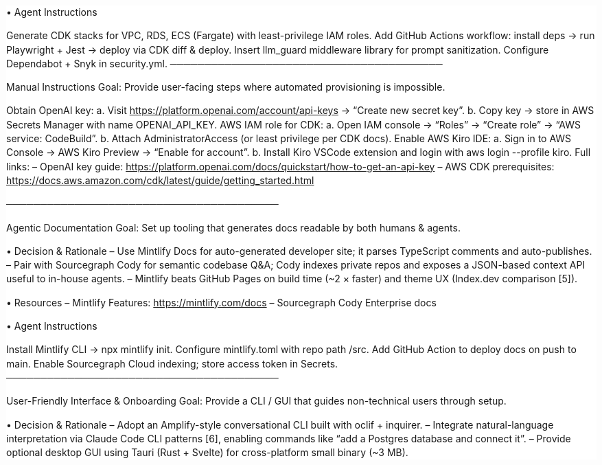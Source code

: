 • Agent Instructions

Generate CDK stacks for VPC, RDS, ECS (Fargate) with least-privilege IAM roles.
Add GitHub Actions workflow: install deps → run Playwright + Jest → deploy via CDK diff & deploy.
Insert llm_guard middleware library for prompt sanitization.
Configure Dependabot + Snyk in security.yml.
────────────────────────────────────────

Manual Instructions
Goal: Provide user-facing steps where automated provisioning is impossible.

Obtain OpenAI key:
a. Visit https://platform.openai.com/account/api-keys → “Create new secret key”.
b. Copy key → store in AWS Secrets Manager with name OPENAI_API_KEY.
AWS IAM role for CDK:
a. Open IAM console → “Roles” → “Create role” → “AWS service: CodeBuild”.
b. Attach AdministratorAccess (or least privilege per CDK docs).
Enable AWS Kiro IDE:
a. Sign in to AWS Console → AWS Kiro Preview → “Enable for account”.
b. Install Kiro VSCode extension and login with aws login --profile kiro.
Full links:
– OpenAI key guide: https://platform.openai.com/docs/quickstart/how-to-get-an-api-key
– AWS CDK prerequisites: https://docs.aws.amazon.com/cdk/latest/guide/getting_started.html

────────────────────────────────────────

Agentic Documentation
Goal: Set up tooling that generates docs readable by both humans & agents.

• Decision & Rationale
– Use Mintlify Docs for auto-generated developer site; it parses TypeScript comments and auto-publishes.
– Pair with Sourcegraph Cody for semantic codebase Q&A; Cody indexes private repos and exposes a JSON-based context API useful to in-house agents.
– Mintlify beats GitHub Pages on build time (~2 × faster) and theme UX (Index.dev comparison [5]).

• Resources
– Mintlify Features: https://mintlify.com/docs
– Sourcegraph Cody Enterprise docs

• Agent Instructions

Install Mintlify CLI → npx mintlify init.
Configure mintlify.toml with repo path /src.
Add GitHub Action to deploy docs on push to main.
Enable Sourcegraph Cloud indexing; store access token in Secrets.
────────────────────────────────────────

User-Friendly Interface & Onboarding
Goal: Provide a CLI / GUI that guides non-technical users through setup.

• Decision & Rationale
– Adopt an Amplify-style conversational CLI built with oclif + inquirer.
– Integrate natural-language interpretation via Claude Code CLI patterns [6], enabling commands like “add a Postgres database and connect it”.
– Provide optional desktop GUI using Tauri (Rust + Svelte) for cross-platform small binary (~3 MB).
